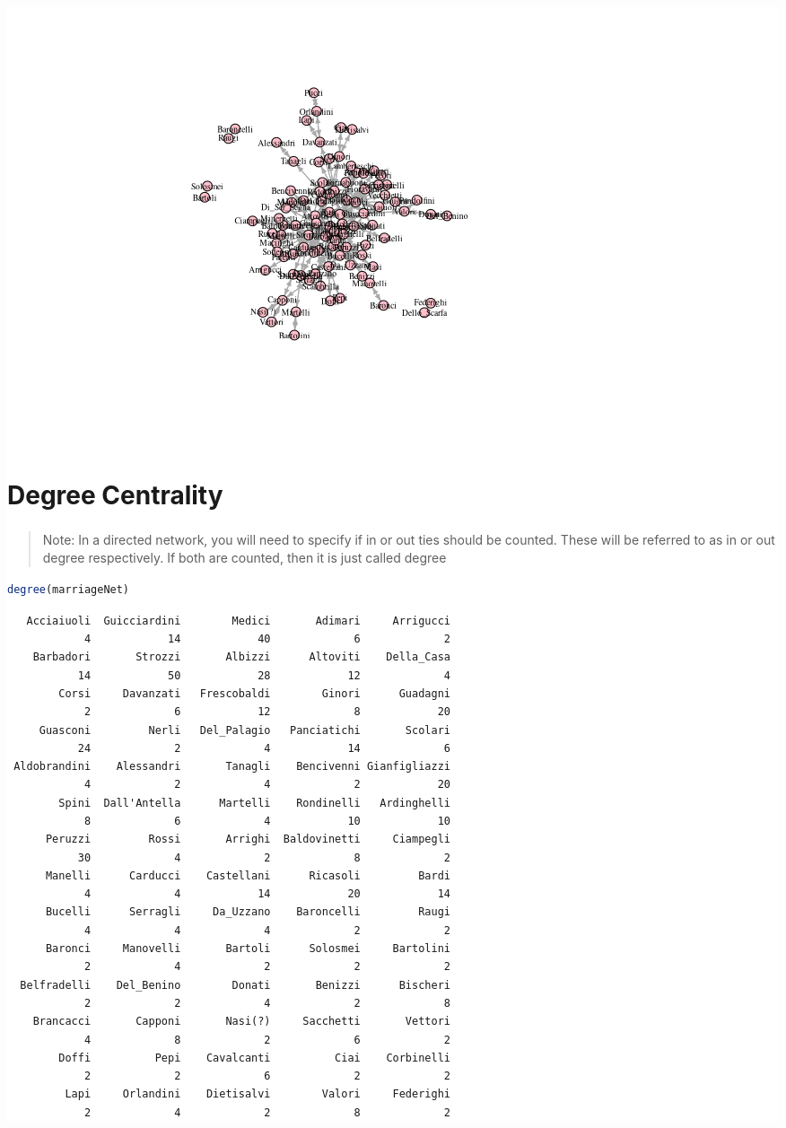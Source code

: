 ![](MNACentrality_files/figure-commonmark/marriagenet-centrality-mna-1-1.png)

# Degree Centrality

> Note: In a directed network, you will need to specify if in or out
> ties should be counted. These will be referred to as in or out degree
> respectively. If both are counted, then it is just called degree

``` r
degree(marriageNet)
```

       Acciaiuoli  Guicciardini        Medici       Adimari     Arrigucci 
                4            14            40             6             2 
        Barbadori       Strozzi       Albizzi      Altoviti    Della_Casa 
               14            50            28            12             4 
            Corsi     Davanzati   Frescobaldi        Ginori      Guadagni 
                2             6            12             8            20 
         Guasconi         Nerli   Del_Palagio   Panciatichi       Scolari 
               24             2             4            14             6 
     Aldobrandini    Alessandri       Tanagli    Bencivenni Gianfigliazzi 
                4             2             4             2            20 
            Spini  Dall'Antella      Martelli    Rondinelli   Ardinghelli 
                8             6             4            10            10 
          Peruzzi         Rossi       Arrighi  Baldovinetti     Ciampegli 
               30             4             2             8             2 
          Manelli      Carducci    Castellani      Ricasoli         Bardi 
                4             4            14            20            14 
          Bucelli      Serragli     Da_Uzzano    Baroncelli         Raugi 
                4             4             4             2             2 
          Baronci     Manovelli       Bartoli      Solosmei     Bartolini 
                2             4             2             2             2 
      Belfradelli    Del_Benino        Donati       Benizzi      Bischeri 
                2             2             4             2             8 
        Brancacci       Capponi       Nasi(?)     Sacchetti       Vettori 
                4             8             2             6             2 
            Doffi          Pepi    Cavalcanti          Ciai    Corbinelli 
                2             2             6             2             2 
             Lapi     Orlandini    Dietisalvi        Valori     Federighi 
                2             4             2             8             2 